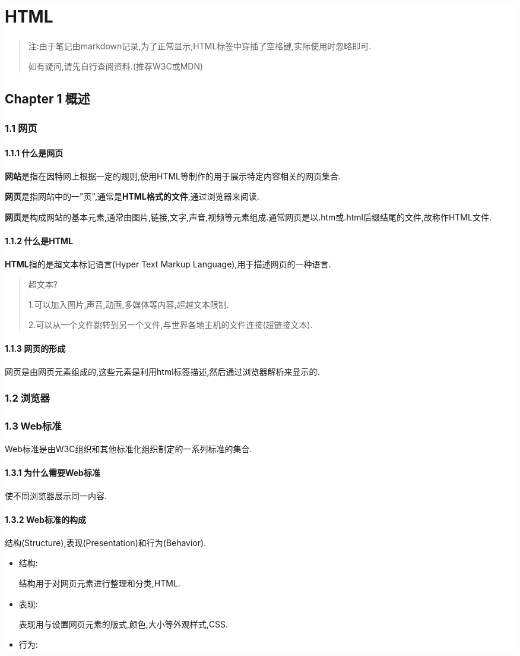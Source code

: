 # HTML

> 注:由于笔记由markdown记录,为了正常显示,HTML标签中穿插了空格键,实际使用时忽略即可.
>
> 如有疑问,请先自行查阅资料.(推荐W3C或MDN)

## Chapter 1 概述

### 1.1 网页

#### 1.1.1 什么是网页

**网站**是指在因特网上根据一定的规则,使用HTML等制作的用于展示特定内容相关的网页集合.

**网页**是指网站中的一"页",通常是**HTML格式的文件**,通过浏览器来阅读.

**网页**是构成网站的基本元素,通常由图片,链接,文字,声音,视频等元素组成.通常网页是以.htm或.html后缀结尾的文件,故称作HTML文件.

#### 1.1.2 什么是HTML

**HTML**指的是超文本标记语言(Hyper Text Markup Language),用于描述网页的一种语言.

> 超文本?
>
> 1.可以加入图片,声音,动画,多媒体等内容,超越文本限制.
>
> 2.可以从一个文件跳转到另一个文件,与世界各地主机的文件连接(超链接文本).

#### 1.1.3 网页的形成

网页是由网页元素组成的,这些元素是利用html标签描述,然后通过浏览器解析来显示的.

### 1.2 浏览器

### 1.3 Web标准

Web标准是由W3C组织和其他标准化组织制定的一系列标准的集合.

#### 1.3.1 为什么需要Web标准

使不同浏览器展示同一内容.

#### 1.3.2 Web标准的构成

结构(Structure),表现(Presentation)和行为(Behavior).

- 结构:

  结构用于对网页元素进行整理和分类,HTML.

- 表现:

  表现用与设置网页元素的版式,颜色,大小等外观样式,CSS.

- 行为:
